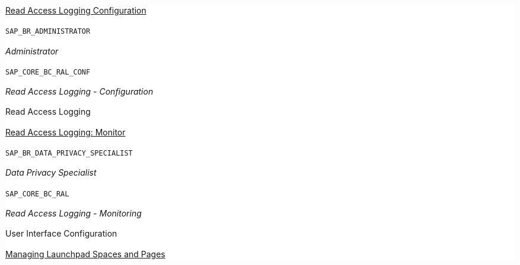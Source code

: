 </td>
<td valign="top">

[Read Access Logging Configuration](read-access-logging-configuration-f96bc25.md) 

</td>
<td valign="top">

`SAP_BR_ADMINISTRATOR`

*Administrator*

</td>
<td valign="top">

`SAP_CORE_BC_RAL_CONF`

*Read Access Logging - Configuration* 

</td>
</tr>
<tr>
<td valign="top">

Read Access Logging

</td>
<td valign="top">

[Read Access Logging: Monitor](read-access-logging-monitor-c65808a.md) 

</td>
<td valign="top">

`SAP_BR_DATA_PRIVACY_SPECIALIST`

*Data Privacy Specialist*

</td>
<td valign="top">

`SAP_CORE_BC_RAL`

*Read Access Logging - Monitoring* 

</td>
</tr>
<tr>
<td valign="top">

User Interface Configuration

</td>
<td valign="top">

[Managing Launchpad Spaces and Pages](https://help.sap.com/docs/btp/user-interface-configurations/managing-launchpad-spaces-and-pages) 

</td>
<td valign="top">
